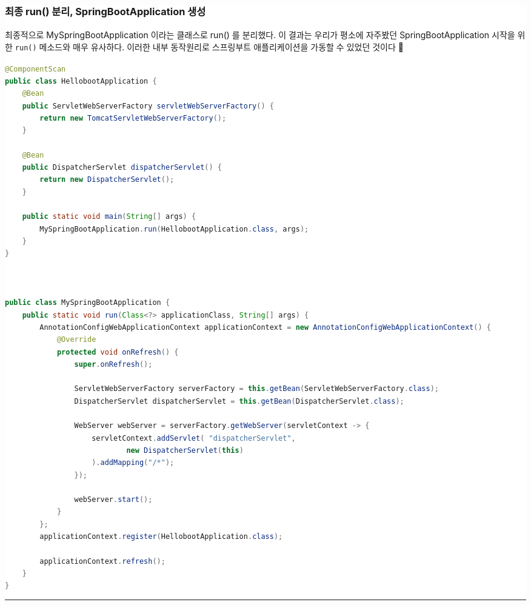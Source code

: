 ### 최종 run() 분리, SpringBootApplication 생성

최종적으로 MySpringBootApplication 이라는 클래스로 run() 를 분리했다. 이 결과는 우리가 평소에 자주봤던 SpringBootApplication 시작을 위한 `run()` 메소드와 매우 유사하다. 이러한 내부 동작원리로 스프링부트 애플리케이션을 가동할 수 있었던 것이다 🙂

```java
@ComponentScan
public class HellobootApplication {
	@Bean
	public ServletWebServerFactory servletWebServerFactory() {
		return new TomcatServletWebServerFactory();
	}

	@Bean
	public DispatcherServlet dispatcherServlet() {
		return new DispatcherServlet();
	}

	public static void main(String[] args) {
		MySpringBootApplication.run(HellobootApplication.class, args);
	}
}



public class MySpringBootApplication {
    public static void run(Class<?> applicationClass, String[] args) {
        AnnotationConfigWebApplicationContext applicationContext = new AnnotationConfigWebApplicationContext() {
            @Override
            protected void onRefresh() {
                super.onRefresh();

                ServletWebServerFactory serverFactory = this.getBean(ServletWebServerFactory.class);
                DispatcherServlet dispatcherServlet = this.getBean(DispatcherServlet.class);

                WebServer webServer = serverFactory.getWebServer(servletContext -> {
                    servletContext.addServlet( "dispatcherServlet",
                            new DispatcherServlet(this)
                    ).addMapping("/*");
                });

                webServer.start();
            }
        };
        applicationContext.register(HellobootApplication.class);

        applicationContext.refresh();
    }
}
```

---